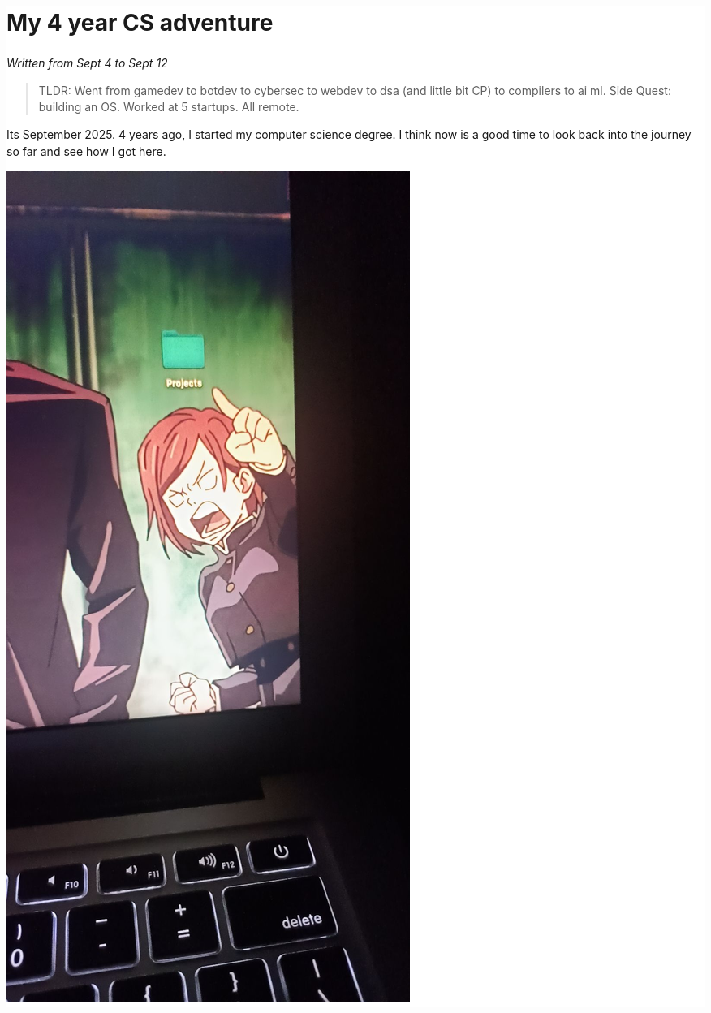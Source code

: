 # My 4 year CS adventure

*Written from Sept 4 to Sept 12*

> TLDR: Went from gamedev to botdev to cybersec to webdev to dsa (and little bit CP) to compilers to ai ml. Side Quest: building an OS. Worked at 5 startups. All remote.

Its September 2025. 4 years ago, I started my computer science degree. I think now is a good time to look back into the journey so far and see how I got here.

![](../articleimages/projects.png)